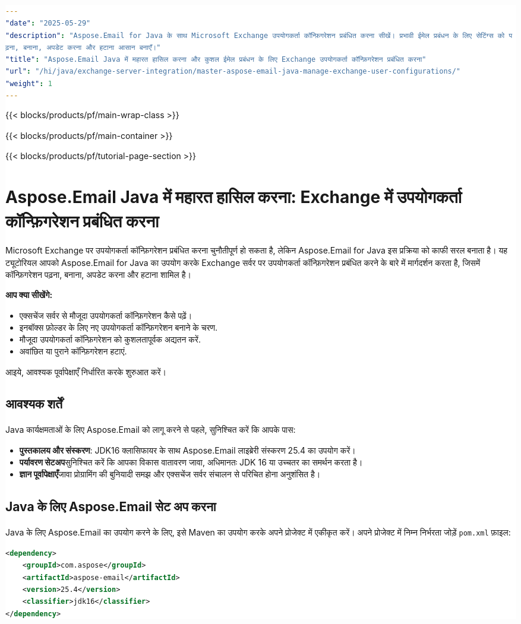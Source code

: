 ```yaml
---
"date": "2025-05-29"
"description": "Aspose.Email for Java के साथ Microsoft Exchange उपयोगकर्ता कॉन्फ़िगरेशन प्रबंधित करना सीखें। प्रभावी ईमेल प्रबंधन के लिए सेटिंग्स को पढ़ना, बनाना, अपडेट करना और हटाना आसान बनाएँ।"
"title": "Aspose.Email Java में महारत हासिल करना और कुशल ईमेल प्रबंधन के लिए Exchange उपयोगकर्ता कॉन्फ़िगरेशन प्रबंधित करना"
"url": "/hi/java/exchange-server-integration/master-aspose-email-java-manage-exchange-user-configurations/"
"weight": 1
---
```


{{< blocks/products/pf/main-wrap-class >}}

{{< blocks/products/pf/main-container >}}

{{< blocks/products/pf/tutorial-page-section >}}
# Aspose.Email Java में महारत हासिल करना: Exchange में उपयोगकर्ता कॉन्फ़िगरेशन प्रबंधित करना

Microsoft Exchange पर उपयोगकर्ता कॉन्फ़िगरेशन प्रबंधित करना चुनौतीपूर्ण हो सकता है, लेकिन Aspose.Email for Java इस प्रक्रिया को काफी सरल बनाता है। यह ट्यूटोरियल आपको Aspose.Email for Java का उपयोग करके Exchange सर्वर पर उपयोगकर्ता कॉन्फ़िगरेशन प्रबंधित करने के बारे में मार्गदर्शन करता है, जिसमें कॉन्फ़िगरेशन पढ़ना, बनाना, अपडेट करना और हटाना शामिल है।

**आप क्या सीखेंगे:**
- एक्सचेंज सर्वर से मौजूदा उपयोगकर्ता कॉन्फ़िगरेशन कैसे पढ़ें।
- इनबॉक्स फ़ोल्डर के लिए नए उपयोगकर्ता कॉन्फ़िगरेशन बनाने के चरण.
- मौजूदा उपयोगकर्ता कॉन्फ़िगरेशन को कुशलतापूर्वक अद्यतन करें.
- अवांछित या पुराने कॉन्फ़िगरेशन हटाएं.

आइये, आवश्यक पूर्वापेक्षाएँ निर्धारित करके शुरुआत करें।

## आवश्यक शर्तें

Java कार्यक्षमताओं के लिए Aspose.Email को लागू करने से पहले, सुनिश्चित करें कि आपके पास:
- **पुस्तकालय और संस्करण**: JDK16 क्लासिफायर के साथ Aspose.Email लाइब्रेरी संस्करण 25.4 का उपयोग करें।
- **पर्यावरण सेटअप**सुनिश्चित करें कि आपका विकास वातावरण जावा, अधिमानतः JDK 16 या उच्चतर का समर्थन करता है।
- **ज्ञान पूर्वापेक्षाएँ**जावा प्रोग्रामिंग की बुनियादी समझ और एक्सचेंज सर्वर संचालन से परिचित होना अनुशंसित है।

## Java के लिए Aspose.Email सेट अप करना

Java के लिए Aspose.Email का उपयोग करने के लिए, इसे Maven का उपयोग करके अपने प्रोजेक्ट में एकीकृत करें। अपने प्रोजेक्ट में निम्न निर्भरता जोड़ें `pom.xml` फ़ाइल:

```xml
<dependency>
    <groupId>com.aspose</groupId>
    <artifactId>aspose-email</artifactId>
    <version>25.4</version>
    <classifier>jdk16</classifier>
</dependency>
```
